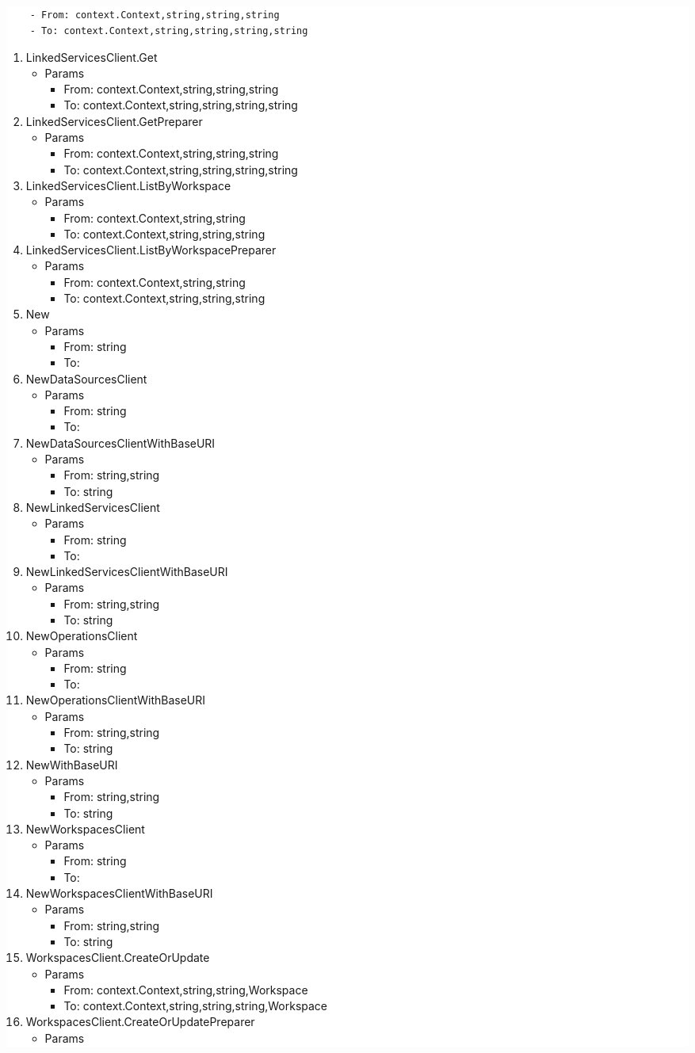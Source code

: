 		- From: context.Context,string,string,string
		- To: context.Context,string,string,string,string
1. LinkedServicesClient.Get
	- Params
		- From: context.Context,string,string,string
		- To: context.Context,string,string,string,string
1. LinkedServicesClient.GetPreparer
	- Params
		- From: context.Context,string,string,string
		- To: context.Context,string,string,string,string
1. LinkedServicesClient.ListByWorkspace
	- Params
		- From: context.Context,string,string
		- To: context.Context,string,string,string
1. LinkedServicesClient.ListByWorkspacePreparer
	- Params
		- From: context.Context,string,string
		- To: context.Context,string,string,string
1. New
	- Params
		- From: string
		- To: <none>
1. NewDataSourcesClient
	- Params
		- From: string
		- To: <none>
1. NewDataSourcesClientWithBaseURI
	- Params
		- From: string,string
		- To: string
1. NewLinkedServicesClient
	- Params
		- From: string
		- To: <none>
1. NewLinkedServicesClientWithBaseURI
	- Params
		- From: string,string
		- To: string
1. NewOperationsClient
	- Params
		- From: string
		- To: <none>
1. NewOperationsClientWithBaseURI
	- Params
		- From: string,string
		- To: string
1. NewWithBaseURI
	- Params
		- From: string,string
		- To: string
1. NewWorkspacesClient
	- Params
		- From: string
		- To: <none>
1. NewWorkspacesClientWithBaseURI
	- Params
		- From: string,string
		- To: string
1. WorkspacesClient.CreateOrUpdate
	- Params
		- From: context.Context,string,string,Workspace
		- To: context.Context,string,string,string,Workspace
1. WorkspacesClient.CreateOrUpdatePreparer
	- Params